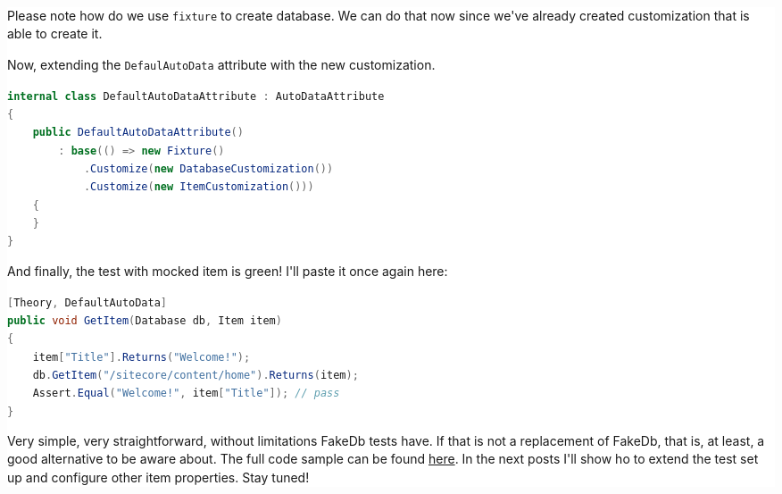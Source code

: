 Please note how do we use `fixture` to create database. We can do that now since we've already created customization that is able to create it.

Now, extending the `DefaulAutoData` attribute with the new customization.

```cs
internal class DefaultAutoDataAttribute : AutoDataAttribute
{
    public DefaultAutoDataAttribute()
        : base(() => new Fixture()
            .Customize(new DatabaseCustomization())
            .Customize(new ItemCustomization()))
    {
    }
}
```

And finally, the test with mocked item is green! I'll paste it once again here:

```cs
[Theory, DefaultAutoData]
public void GetItem(Database db, Item item)
{
    item["Title"].Returns("Welcome!");
    db.GetItem("/sitecore/content/home").Returns(item);
    Assert.Equal("Welcome!", item["Title"]); // pass
}
```

Very simple, very straightforward, without limitations FakeDb tests have. If that is not a replacement of FakeDb, that is, at least, a good alternative to be aware about. The full code sample can be found [here](https://gist.github.com/sshushliapin/f7937ab589cc4588fc7515cbbfbc82de). In the next posts I'll show ho to extend the test set up and configure other item properties. Stay tuned!
